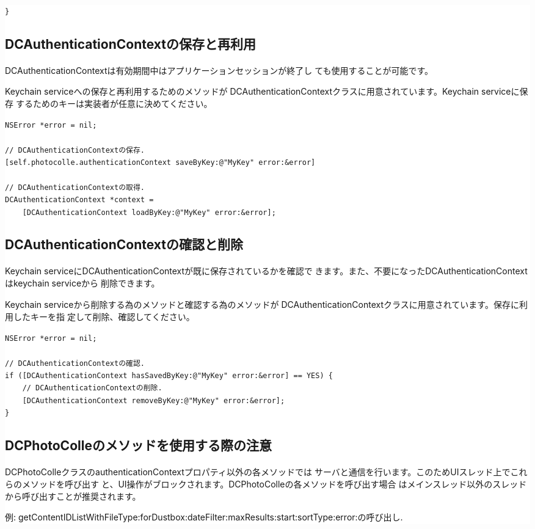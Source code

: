 ```objc
}
```


## DCAuthenticationContextの保存と再利用

DCAuthenticationContextは有効期間中はアプリケーションセッションが終了し
ても使用することが可能です。

Keychain serviceへの保存と再利用するためのメソッドが
DCAuthenticationContextクラスに用意されています。Keychain serviceに保存
するためのキーは実装者が任意に決めてください。

```objc
NSError *error = nil;

// DCAuthenticationContextの保存.
[self.photocolle.authenticationContext saveByKey:@"MyKey" error:&error]

// DCAuthenticationContextの取得.
DCAuthenticationContext *context =
    [DCAuthenticationContext loadByKey:@"MyKey" error:&error];
```

## DCAuthenticationContextの確認と削除

Keychain serviceにDCAuthenticationContextが既に保存されているかを確認で
きます。また、不要になったDCAuthenticationContextはkeychain serviceから
削除できます。

Keychain serviceから削除する為のメソッドと確認する為のメソッドが
DCAuthenticationContextクラスに用意されています。保存に利用したキーを指
定して削除、確認してください。

```objc
NSError *error = nil;

// DCAuthenticationContextの確認.
if ([DCAuthenticationContext hasSavedByKey:@"MyKey" error:&error] == YES) {
    // DCAuthenticationContextの削除.
    [DCAuthenticationContext removeByKey:@"MyKey" error:&error];
}
```

## DCPhotoColleのメソッドを使用する際の注意

DCPhotoColleクラスのauthenticationContextプロパティ以外の各メソッドでは
サーバと通信を行います。このためUIスレッド上でこれらのメソッドを呼び出す
と、UI操作がブロックされます。DCPhotoColleの各メソッドを呼び出す場合
はメインスレッド以外のスレッドから呼び出すことが推奨されます。

        
例: getContentIDListWithFileType:forDustbox:dateFilter:maxResults:start:sortType:error:の呼び出し.
